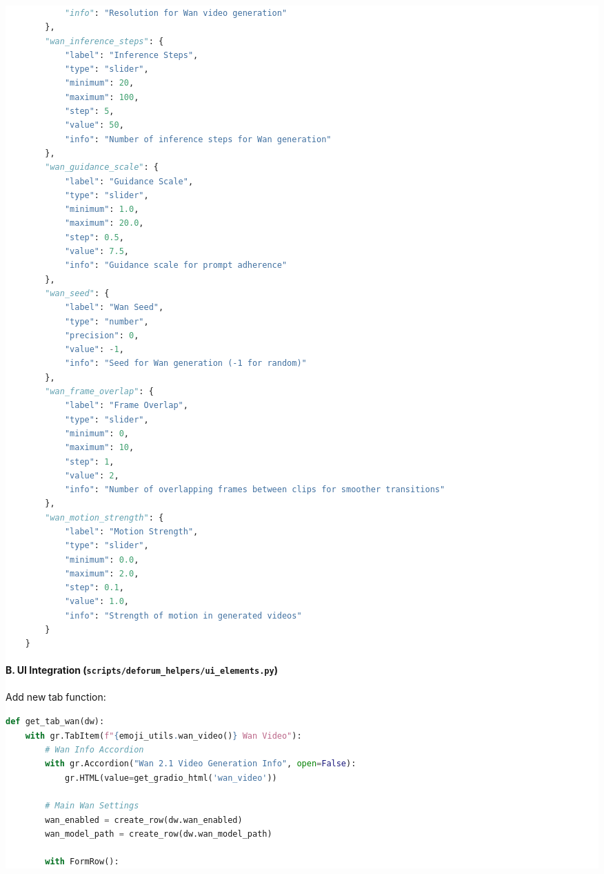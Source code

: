 ```python
            "info": "Resolution for Wan video generation"
        },
        "wan_inference_steps": {
            "label": "Inference Steps",
            "type": "slider",
            "minimum": 20,
            "maximum": 100,
            "step": 5,
            "value": 50,
            "info": "Number of inference steps for Wan generation"
        },
        "wan_guidance_scale": {
            "label": "Guidance Scale",
            "type": "slider",
            "minimum": 1.0,
            "maximum": 20.0,
            "step": 0.5,
            "value": 7.5,
            "info": "Guidance scale for prompt adherence"
        },
        "wan_seed": {
            "label": "Wan Seed",
            "type": "number",
            "precision": 0,
            "value": -1,
            "info": "Seed for Wan generation (-1 for random)"
        },
        "wan_frame_overlap": {
            "label": "Frame Overlap",
            "type": "slider",
            "minimum": 0,
            "maximum": 10,
            "step": 1,
            "value": 2,
            "info": "Number of overlapping frames between clips for smoother transitions"
        },
        "wan_motion_strength": {
            "label": "Motion Strength",
            "type": "slider",
            "minimum": 0.0,
            "maximum": 2.0,
            "step": 0.1,
            "value": 1.0,
            "info": "Strength of motion in generated videos"
        }
    }
```

#### B. UI Integration (`scripts/deforum_helpers/ui_elements.py`)
Add new tab function:
```python
def get_tab_wan(dw):
    with gr.TabItem(f"{emoji_utils.wan_video()} Wan Video"):
        # Wan Info Accordion
        with gr.Accordion("Wan 2.1 Video Generation Info", open=False):
            gr.HTML(value=get_gradio_html('wan_video'))
        
        # Main Wan Settings
        wan_enabled = create_row(dw.wan_enabled)
        wan_model_path = create_row(dw.wan_model_path)
        
        with FormRow():
```